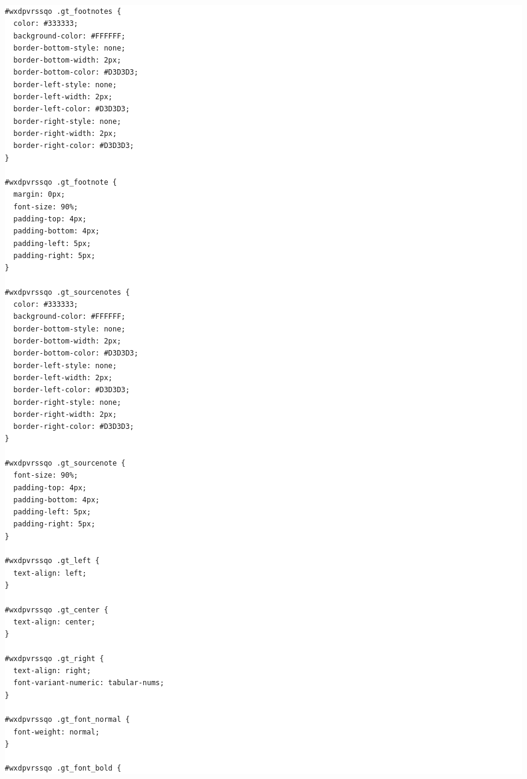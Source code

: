 ```{=html}
#wxdpvrssqo .gt_footnotes {
  color: #333333;
  background-color: #FFFFFF;
  border-bottom-style: none;
  border-bottom-width: 2px;
  border-bottom-color: #D3D3D3;
  border-left-style: none;
  border-left-width: 2px;
  border-left-color: #D3D3D3;
  border-right-style: none;
  border-right-width: 2px;
  border-right-color: #D3D3D3;
}

#wxdpvrssqo .gt_footnote {
  margin: 0px;
  font-size: 90%;
  padding-top: 4px;
  padding-bottom: 4px;
  padding-left: 5px;
  padding-right: 5px;
}

#wxdpvrssqo .gt_sourcenotes {
  color: #333333;
  background-color: #FFFFFF;
  border-bottom-style: none;
  border-bottom-width: 2px;
  border-bottom-color: #D3D3D3;
  border-left-style: none;
  border-left-width: 2px;
  border-left-color: #D3D3D3;
  border-right-style: none;
  border-right-width: 2px;
  border-right-color: #D3D3D3;
}

#wxdpvrssqo .gt_sourcenote {
  font-size: 90%;
  padding-top: 4px;
  padding-bottom: 4px;
  padding-left: 5px;
  padding-right: 5px;
}

#wxdpvrssqo .gt_left {
  text-align: left;
}

#wxdpvrssqo .gt_center {
  text-align: center;
}

#wxdpvrssqo .gt_right {
  text-align: right;
  font-variant-numeric: tabular-nums;
}

#wxdpvrssqo .gt_font_normal {
  font-weight: normal;
}

#wxdpvrssqo .gt_font_bold {
```